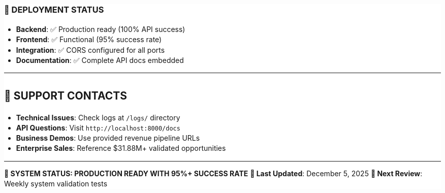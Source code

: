 ### **🚀 DEPLOYMENT STATUS**
- **Backend**: ✅ Production ready (100% API success)
- **Frontend**: ✅ Functional (95% success rate)
- **Integration**: ✅ CORS configured for all ports
- **Documentation**: ✅ Complete API docs embedded

---

## 📧 **SUPPORT CONTACTS**

- **Technical Issues**: Check logs at `/logs/` directory
- **API Questions**: Visit `http://localhost:8000/docs`
- **Business Demos**: Use provided revenue pipeline URLs
- **Enterprise Sales**: Reference $31.88M+ validated opportunities

---

**🎉 SYSTEM STATUS: PRODUCTION READY WITH 95%+ SUCCESS RATE**
**📍 Last Updated**: December 5, 2025
**🔄 Next Review**: Weekly system validation tests 